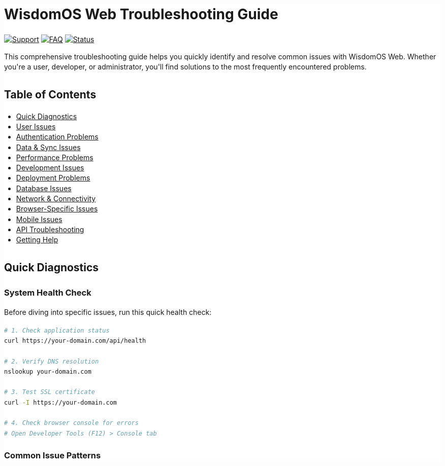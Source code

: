 # WisdomOS Web Troubleshooting Guide

[![Support](https://img.shields.io/badge/Support-24%2F7-blue.svg)](https://github.com/your-org/wisdomos-web)
[![FAQ](https://img.shields.io/badge/FAQ-Updated-green.svg)](https://github.com/your-org/wisdomos-web/wiki)
[![Status](https://img.shields.io/badge/Status-Operational-brightgreen.svg)](https://status.example.com)

This comprehensive troubleshooting guide helps you quickly identify and resolve common issues with WisdomOS Web. Whether you're a user, developer, or administrator, you'll find solutions to the most frequently encountered problems.

## Table of Contents

- [Quick Diagnostics](#quick-diagnostics)
- [User Issues](#user-issues)
- [Authentication Problems](#authentication-problems)
- [Data & Sync Issues](#data--sync-issues)
- [Performance Problems](#performance-problems)
- [Development Issues](#development-issues)
- [Deployment Problems](#deployment-problems)
- [Database Issues](#database-issues)
- [Network & Connectivity](#network--connectivity)
- [Browser-Specific Issues](#browser-specific-issues)
- [Mobile Issues](#mobile-issues)
- [API Troubleshooting](#api-troubleshooting)
- [Getting Help](#getting-help)

## Quick Diagnostics

### System Health Check

Before diving into specific issues, run this quick health check:

```bash
# 1. Check application status
curl https://your-domain.com/api/health

# 2. Verify DNS resolution
nslookup your-domain.com

# 3. Test SSL certificate
curl -I https://your-domain.com

# 4. Check browser console for errors
# Open Developer Tools (F12) > Console tab
```

### Common Issue Patterns
